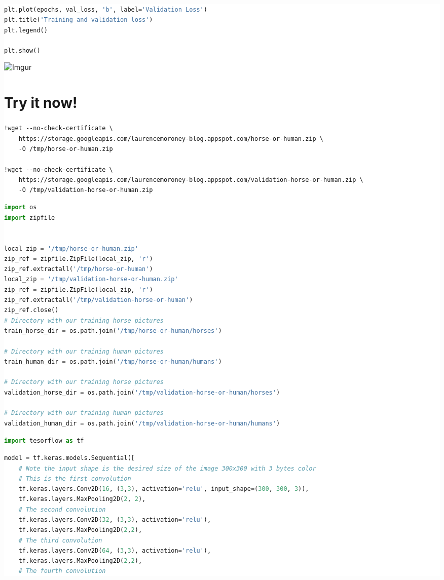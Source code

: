 ~~~python
plt.plot(epochs, val_loss, 'b', label='Validation Loss')
plt.title('Training and validation loss')
plt.legend()

plt.show()
~~~

![Imgur](https://i.imgur.com/20ho6TC.png)


# Try it now!

~~~
!wget --no-check-certificate \
    https://storage.googleapis.com/laurencemoroney-blog.appspot.com/horse-or-human.zip \
    -O /tmp/horse-or-human.zip

!wget --no-check-certificate \
    https://storage.googleapis.com/laurencemoroney-blog.appspot.com/validation-horse-or-human.zip \
    -O /tmp/validation-horse-or-human.zip
~~~

~~~python
import os 
import zipfile


local_zip = '/tmp/horse-or-human.zip'
zip_ref = zipfile.ZipFile(local_zip, 'r')
zip_ref.extractall('/tmp/horse-or-human')
local_zip = '/tmp/validation-horse-or-human.zip'
zip_ref = zipfile.ZipFile(local_zip, 'r')
zip_ref.extractall('/tmp/validation-horse-or-human')
zip_ref.close()
# Directory with our training horse pictures
train_horse_dir = os.path.join('/tmp/horse-or-human/horses')

# Directory with our training human pictures
train_human_dir = os.path.join('/tmp/horse-or-human/humans')

# Directory with our training horse pictures
validation_horse_dir = os.path.join('/tmp/validation-horse-or-human/horses')

# Directory with our training human pictures
validation_human_dir = os.path.join('/tmp/validation-horse-or-human/humans')

~~~

~~~python
import tesorflow as tf
~~~

~~~python
model = tf.keras.models.Sequential([
    # Note the input shape is the desired size of the image 300x300 with 3 bytes color
    # This is the first convolution
    tf.keras.layers.Conv2D(16, (3,3), activation='relu', input_shape=(300, 300, 3)),
    tf.keras.layers.MaxPooling2D(2, 2),
    # The second convolution
    tf.keras.layers.Conv2D(32, (3,3), activation='relu'),
    tf.keras.layers.MaxPooling2D(2,2),
    # The third convolution
    tf.keras.layers.Conv2D(64, (3,3), activation='relu'),
    tf.keras.layers.MaxPooling2D(2,2),
    # The fourth convolution
~~~